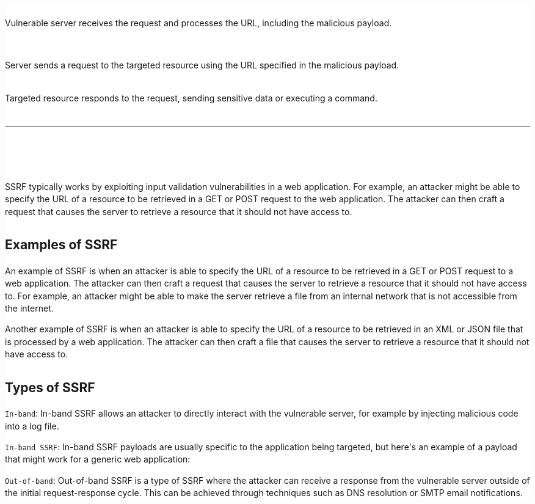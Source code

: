 <span class="step-text"><br>Vulnerable server receives the request and processes the URL, including the malicious payload.</span> <br>
     
  
  </div>
  </div>
<br>
  <div class="diagram-container">
  <div class="step step-3">
 
<span class="step-text"> Server sends a request to the targeted resource using the URL specified in the malicious payload.</span>  <br><br>
    

  </div>
  </div>
  <div class="diagram-container">
  <div class="step step-4">

<span class="step-text"> Targeted resource responds to the request, sending sensitive data or executing a command.</span> <br><br>

  </div>
</div>

---

<br><br><br>

SSRF typically works by exploiting input validation vulnerabilities in a web application. For example, an attacker might be able to specify the URL of a resource to be retrieved in a GET or POST request to the web application. The attacker can then craft a request that causes the server to retrieve a resource that it should not have access to.

## Examples of SSRF

An example of SSRF is when an attacker is able to specify the URL of a resource to be retrieved in a GET or POST request to a web application. The attacker can then craft a request that causes the server to retrieve a resource that it should not have access to. For example, an attacker might be able to make the server retrieve a file from an internal network that is not accessible from the internet.

Another example of SSRF is when an attacker is able to specify the URL of a resource to be retrieved in an XML or JSON file that is processed by a web application. The attacker can then craft a file that causes the server to retrieve a resource that it should not have access to.

## Types of SSRF 

`In-band`: In-band SSRF allows an attacker to directly interact with the vulnerable server, for example by injecting malicious code into a log file.

`In-band SSRF`: In-band SSRF payloads are usually specific to the application being targeted, but here's an example of a payload that might work for a generic web application:

`Out-of-band`: Out-of-band SSRF is a type of SSRF where the attacker can receive a response from the vulnerable server outside of the initial request-response cycle. This can be achieved through techniques such as DNS resolution or SMTP email notifications.
